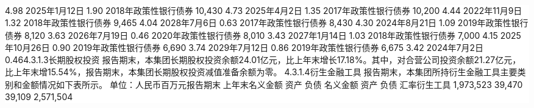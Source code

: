 4.98
2025年1月12日
1.90
2018年政策性银行债券
10,430
4.73
2025年4月2日
1.35
2017年政策性银行债券
10,200
4.44
2022年11月9日
1.32
2018年政策性银行债券
9,465
4.04
2028年7月6日
0.63
2017年政策性银行债券
8,430
4.30
2024年8月21日
1.09
2019年政策性银行债券
8,120
3.63
2026年7月19日
0.46
2020年政策性银行债券
8,010
3.43
2027年1月14日
1.03
2018年政策性银行债券
7,000
4.15
2025年10月26日
0.90
2019年政策性银行债券
6,690
3.74
2029年7月12日
0.86
2019年政策性银行债券
6,675
3.42
2024年7月2日
0.464.3.1.3长期股权投资
报告期末，本集团长期股权投资余额24.01亿元，比上年末增长17.18%。其中，对合营公司投资余额21.27亿元，
比上年末增15.54%，报告期末，本集团长期股权投资减值准备余额为零。
4.3.1.4衍生金融工具
报告期末，本集团所持衍生金融工具主要类别和金额情况如下表所示。
单位：人民币百万元报告期末
上年末名义金额
资产
负债
名义金额
资产
负债
汇率衍生工具
1,973,523
39,470
39,109
2,571,504